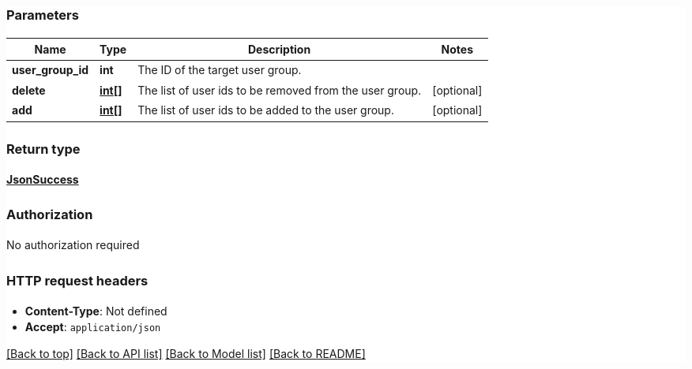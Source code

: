 ### Parameters

Name | Type | Description  | Notes
------------- | ------------- | ------------- | -------------
 **user_group_id** | **int**| The ID of the target user group. |
 **delete** | [**int[]**](../Model/int.md)| The list of user ids to be removed from the user group. | [optional]
 **add** | [**int[]**](../Model/int.md)| The list of user ids to be added to the user group. | [optional]

### Return type

[**JsonSuccess**](../Model/JsonSuccess.md)

### Authorization

No authorization required

### HTTP request headers

- **Content-Type**: Not defined
- **Accept**: `application/json`

[[Back to top]](#) [[Back to API list]](../../README.md#endpoints)
[[Back to Model list]](../../README.md#models)
[[Back to README]](../../README.md)
